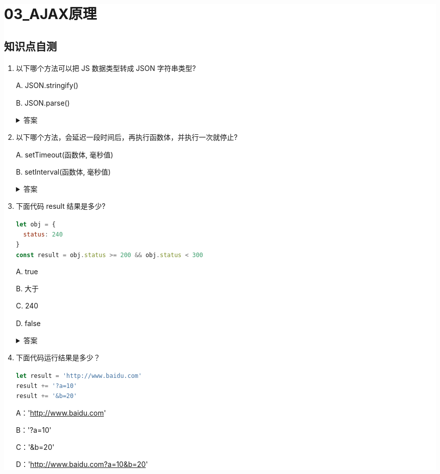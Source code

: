 # 03_AJAX原理



## 知识点自测

1. 以下哪个方法可以把 JS 数据类型转成 JSON 字符串类型?

   A. JSON.stringify()

   B. JSON.parse()

   <details><summary>答案</summary></details>



2. 以下哪个方法，会延迟一段时间后，再执行函数体，并执行一次就停止?

   A. setTimeout(函数体, 毫秒值)

   B. setInterval(函数体, 毫秒值)

   <details><summary>答案</summary></details>



3. 下面代码 result 结果是多少?

   ```js
   let obj = {
     status: 240
   }
   const result = obj.status >= 200 && obj.status < 300
   ```
   
   A. true
   
   B. 大于
   
   C. 240
   
   D. false
   
   <details><summary>答案</summary></details>



4. 下面代码运行结果是多少？

   ```js
   let result = 'http://www.baidu.com'
   result += '?a=10'
   result += '&b=20'
   ```
   
   A：'http://www.baidu.com'
   
   B：'?a=10'
   
   C：'&b=20'
   
   D：'http://www.baidu.com?a=10&b=20'
   